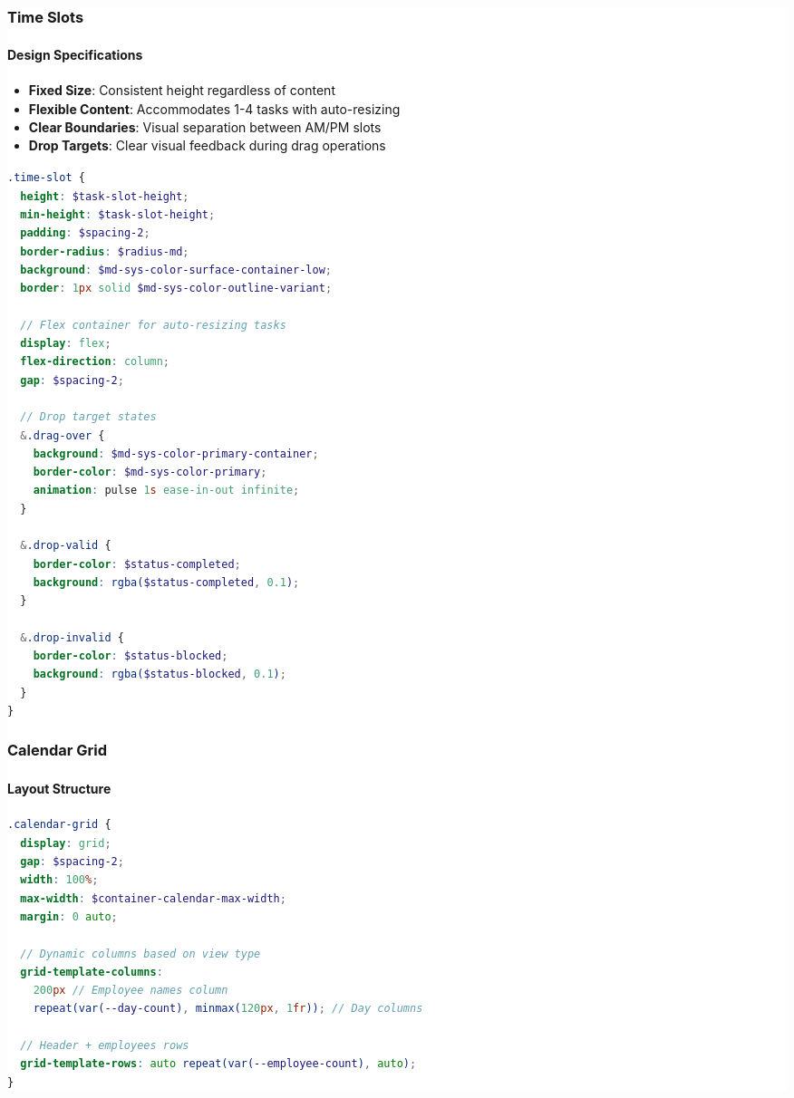 ### Time Slots

#### Design Specifications
- **Fixed Size**: Consistent height regardless of content
- **Flexible Content**: Accommodates 1-4 tasks with auto-resizing
- **Clear Boundaries**: Visual separation between AM/PM slots
- **Drop Targets**: Clear visual feedback during drag operations

```scss
.time-slot {
  height: $task-slot-height;
  min-height: $task-slot-height;
  padding: $spacing-2;
  border-radius: $radius-md;
  background: $md-sys-color-surface-container-low;
  border: 1px solid $md-sys-color-outline-variant;
  
  // Flex container for auto-resizing tasks
  display: flex;
  flex-direction: column;
  gap: $spacing-2;
  
  // Drop target states
  &.drag-over {
    background: $md-sys-color-primary-container;
    border-color: $md-sys-color-primary;
    animation: pulse 1s ease-in-out infinite;
  }
  
  &.drop-valid {
    border-color: $status-completed;
    background: rgba($status-completed, 0.1);
  }
  
  &.drop-invalid {
    border-color: $status-blocked;
    background: rgba($status-blocked, 0.1);
  }
}
```

### Calendar Grid

#### Layout Structure
```scss
.calendar-grid {
  display: grid;
  gap: $spacing-2;
  width: 100%;
  max-width: $container-calendar-max-width;
  margin: 0 auto;
  
  // Dynamic columns based on view type
  grid-template-columns: 
    200px // Employee names column
    repeat(var(--day-count), minmax(120px, 1fr)); // Day columns
  
  // Header + employees rows
  grid-template-rows: auto repeat(var(--employee-count), auto);
}
```
